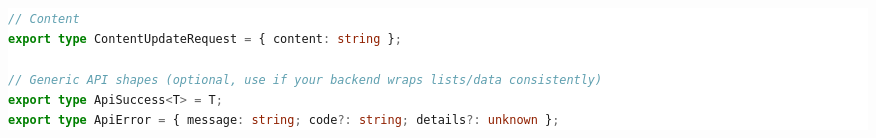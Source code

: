 ```ts
// Content
export type ContentUpdateRequest = { content: string };

// Generic API shapes (optional, use if your backend wraps lists/data consistently)
export type ApiSuccess<T> = T;
export type ApiError = { message: string; code?: string; details?: unknown };
```


